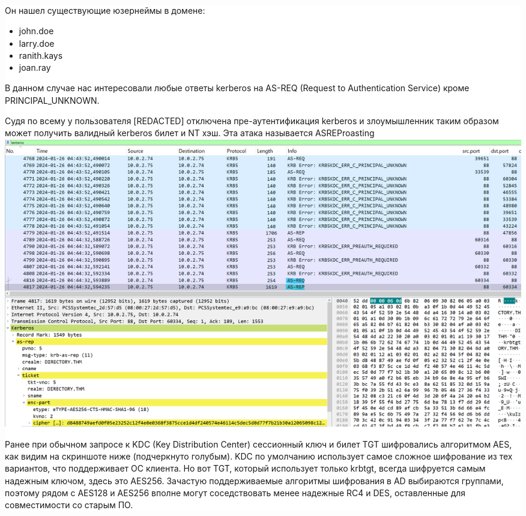Он нашел существующие юзернеймы в домене:
- john.doe
- larry.doe
- ranith.kays
- joаn.ray

В данном случае нас интересовали любые ответы kerberos на AS-REQ (Request to Authentication Service) кроме PRINCIPAL_UNKNOWN.

Судя по всему у пользователя [REDACTED] отключена пре-аутентификация kerberos и злоумышленник таким образом может получить валидный kerberos билет и NT хэш. Эта атака называется ASREProasting
![](https://github.com/1L0N4/WriteUps-Reports/blob/main/Forensics/attachments/Pasted%20image%2020250812203124.png)

Ранее при обычном запросе к KDC (Key Distribution Center) сессионный ключ и билет TGT шифровались алгоритмом AES, как видим на скриншоте ниже (подчеркнуто голубым). KDC по умолчанию использует самое сложное шифрование из тех вариантов, что поддерживает ОС клиента. Но вот TGT, который использует только krbtgt, всегда шифруется самым надежным ключом, здесь это AES256. Зачастую поддерживаемые алгоритмы шифрования в AD выбираются группами, поэтому рядом с AES128 и AES256 вполне могут соседствовать менее надежные RC4 и DES, оставленные для совместимости со старым ПО.